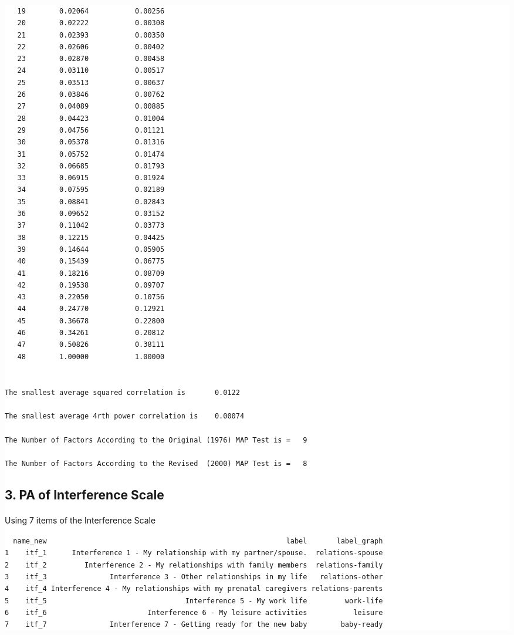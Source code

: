 ```
   19        0.02064           0.00256
   20        0.02222           0.00308
   21        0.02393           0.00350
   22        0.02606           0.00402
   23        0.02870           0.00458
   24        0.03110           0.00517
   25        0.03513           0.00637
   26        0.03846           0.00762
   27        0.04089           0.00885
   28        0.04423           0.01004
   29        0.04756           0.01121
   30        0.05378           0.01316
   31        0.05752           0.01474
   32        0.06685           0.01793
   33        0.06915           0.01924
   34        0.07595           0.02189
   35        0.08841           0.02843
   36        0.09652           0.03152
   37        0.11042           0.03773
   38        0.12215           0.04425
   39        0.14644           0.05905
   40        0.15439           0.06775
   41        0.18216           0.08709
   42        0.19538           0.09707
   43        0.22050           0.10756
   44        0.24770           0.12921
   45        0.36678           0.22800
   46        0.34261           0.20812
   47        0.50826           0.38111
   48        1.00000           1.00000


The smallest average squared correlation is       0.0122

The smallest average 4rth power correlation is    0.00074

The Number of Factors According to the Original (1976) MAP Test is =   9

The Number of Factors According to the Revised  (2000) MAP Test is =   8 
```


## 3. PA of Interference Scale

Using 7 items of the Interference Scale


```
  name_new                                                         label       label_graph
1    itf_1      Interference 1 - My relationship with my partner/spouse.  relations-spouse
2    itf_2         Interference 2 - My relationships with family members  relations-family
3    itf_3               Interference 3 - Other relationships in my life   relations-other
4    itf_4 Interference 4 - My relationships with my prenatal caregivers relations-parents
5    itf_5                                 Interference 5 - My work life         work-life
6    itf_6                        Interference 6 - My leisure activities           leisure
7    itf_7               Interference 7 - Getting ready for the new baby        baby-ready
```
